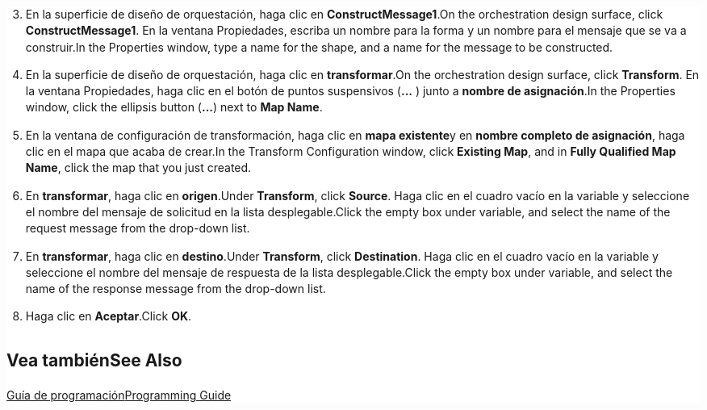 3.  <span data-ttu-id="903b6-141">En la superficie de diseño de orquestación, haga clic en **ConstructMessage1**.</span><span class="sxs-lookup"><span data-stu-id="903b6-141">On the orchestration design surface, click **ConstructMessage1**.</span></span> <span data-ttu-id="903b6-142">En la ventana Propiedades, escriba un nombre para la forma y un nombre para el mensaje que se va a construir.</span><span class="sxs-lookup"><span data-stu-id="903b6-142">In the Properties window, type a name for the shape, and a name for the message to be constructed.</span></span>  
  
4.  <span data-ttu-id="903b6-143">En la superficie de diseño de orquestación, haga clic en **transformar**.</span><span class="sxs-lookup"><span data-stu-id="903b6-143">On the orchestration design surface, click **Transform**.</span></span> <span data-ttu-id="903b6-144">En la ventana Propiedades, haga clic en el botón de puntos suspensivos (**...** ) junto a **nombre de asignación**.</span><span class="sxs-lookup"><span data-stu-id="903b6-144">In the Properties window, click the ellipsis button (**...**) next to **Map Name**.</span></span>  
  
5.  <span data-ttu-id="903b6-145">En la ventana de configuración de transformación, haga clic en **mapa existente**y en **nombre completo de asignación**, haga clic en el mapa que acaba de crear.</span><span class="sxs-lookup"><span data-stu-id="903b6-145">In the Transform Configuration window, click **Existing Map**, and in **Fully Qualified Map Name**, click the map that you just created.</span></span>  
  
6.  <span data-ttu-id="903b6-146">En **transformar**, haga clic en **origen**.</span><span class="sxs-lookup"><span data-stu-id="903b6-146">Under **Transform**, click **Source**.</span></span> <span data-ttu-id="903b6-147">Haga clic en el cuadro vacío en la variable y seleccione el nombre del mensaje de solicitud en la lista desplegable.</span><span class="sxs-lookup"><span data-stu-id="903b6-147">Click the empty box under variable, and select the name of the request message from the drop-down list.</span></span>  
  
7.  <span data-ttu-id="903b6-148">En **transformar**, haga clic en **destino**.</span><span class="sxs-lookup"><span data-stu-id="903b6-148">Under **Transform**, click **Destination**.</span></span> <span data-ttu-id="903b6-149">Haga clic en el cuadro vacío en la variable y seleccione el nombre del mensaje de respuesta de la lista desplegable.</span><span class="sxs-lookup"><span data-stu-id="903b6-149">Click the empty box under variable, and select the name of the response message from the drop-down list.</span></span>  
  
8.  <span data-ttu-id="903b6-150">Haga clic en **Aceptar**.</span><span class="sxs-lookup"><span data-stu-id="903b6-150">Click **OK**.</span></span>  
  
## <a name="see-also"></a><span data-ttu-id="903b6-151">Vea también</span><span class="sxs-lookup"><span data-stu-id="903b6-151">See Also</span></span>  
 [<span data-ttu-id="903b6-152">Guía de programación</span><span class="sxs-lookup"><span data-stu-id="903b6-152">Programming Guide</span></span>](../../adapters-and-accelerators/accelerator-rosettanet/programming-guide2.md)